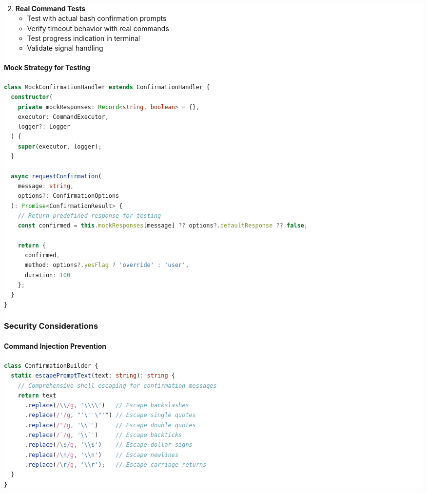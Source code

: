 2. **Real Command Tests**
   - Test with actual bash confirmation prompts
   - Verify timeout behavior with real commands
   - Test progress indication in terminal
   - Validate signal handling

#### Mock Strategy for Testing

```typescript
class MockConfirmationHandler extends ConfirmationHandler {
  constructor(
    private mockResponses: Record<string, boolean> = {},
    executor: CommandExecutor,
    logger?: Logger
  ) {
    super(executor, logger);
  }
  
  async requestConfirmation(
    message: string,
    options?: ConfirmationOptions
  ): Promise<ConfirmationResult> {
    // Return predefined response for testing
    const confirmed = this.mockResponses[message] ?? options?.defaultResponse ?? false;
    
    return {
      confirmed,
      method: options?.yesFlag ? 'override' : 'user',
      duration: 100
    };
  }
}
```

### Security Considerations

#### Command Injection Prevention
```typescript
class ConfirmationBuilder {
  static escapePromptText(text: string): string {
    // Comprehensive shell escaping for confirmation messages
    return text
      .replace(/\\/g, '\\\\')   // Escape backslashes
      .replace(/'/g, "'\"'\"'") // Escape single quotes
      .replace(/"/g, '\\"')     // Escape double quotes
      .replace(/`/g, '\\`')     // Escape backticks
      .replace(/\$/g, '\\$')    // Escape dollar signs
      .replace(/\n/g, '\\n')    // Escape newlines
      .replace(/\r/g, '\\r');   // Escape carriage returns
  }
}
```
